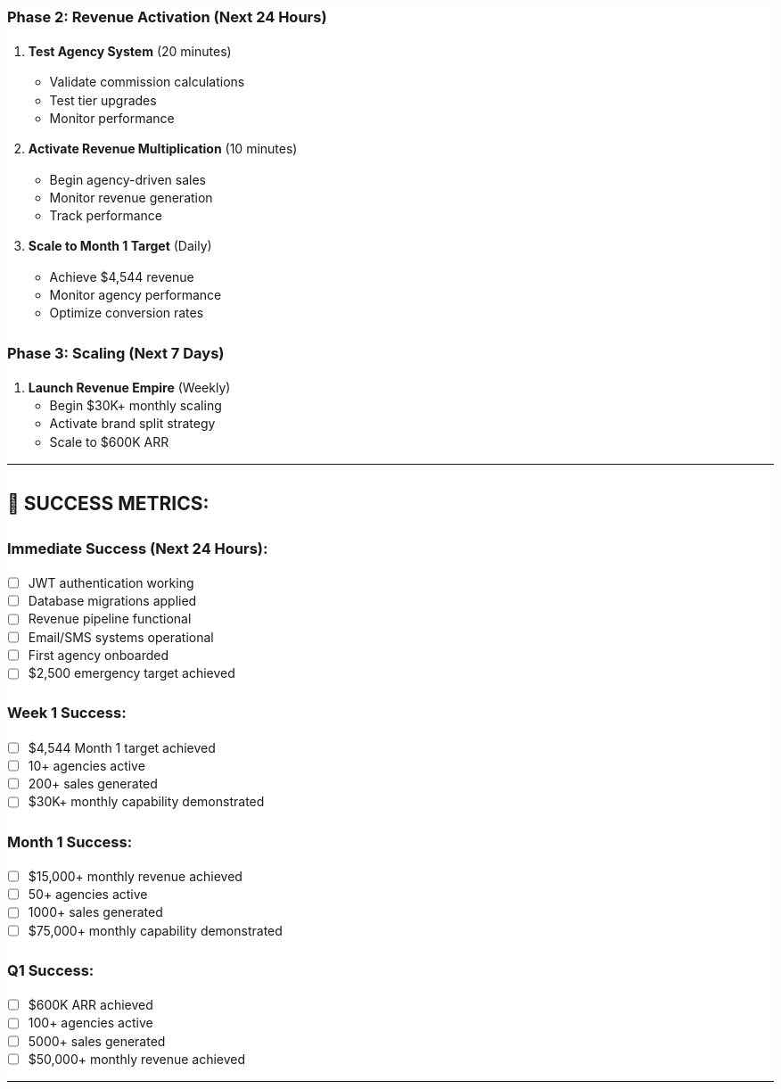 ### **Phase 2: Revenue Activation (Next 24 Hours)**
1. **Test Agency System** (20 minutes)
   - Validate commission calculations
   - Test tier upgrades
   - Monitor performance

2. **Activate Revenue Multiplication** (10 minutes)
   - Begin agency-driven sales
   - Monitor revenue generation
   - Track performance

3. **Scale to Month 1 Target** (Daily)
   - Achieve $4,544 revenue
   - Monitor agency performance
   - Optimize conversion rates

### **Phase 3: Scaling (Next 7 Days)**
1. **Launch Revenue Empire** (Weekly)
   - Begin $30K+ monthly scaling
   - Activate brand split strategy
   - Scale to $600K ARR

---

## 🎯 **SUCCESS METRICS:**

### **Immediate Success (Next 24 Hours):**
- [ ] JWT authentication working
- [ ] Database migrations applied
- [ ] Revenue pipeline functional
- [ ] Email/SMS systems operational
- [ ] First agency onboarded
- [ ] $2,500 emergency target achieved

### **Week 1 Success:**
- [ ] $4,544 Month 1 target achieved
- [ ] 10+ agencies active
- [ ] 200+ sales generated
- [ ] $30K+ monthly capability demonstrated

### **Month 1 Success:**
- [ ] $15,000+ monthly revenue achieved
- [ ] 50+ agencies active
- [ ] 1000+ sales generated
- [ ] $75,000+ monthly capability demonstrated

### **Q1 Success:**
- [ ] $600K ARR achieved
- [ ] 100+ agencies active
- [ ] 5000+ sales generated
- [ ] $50,000+ monthly revenue achieved

---